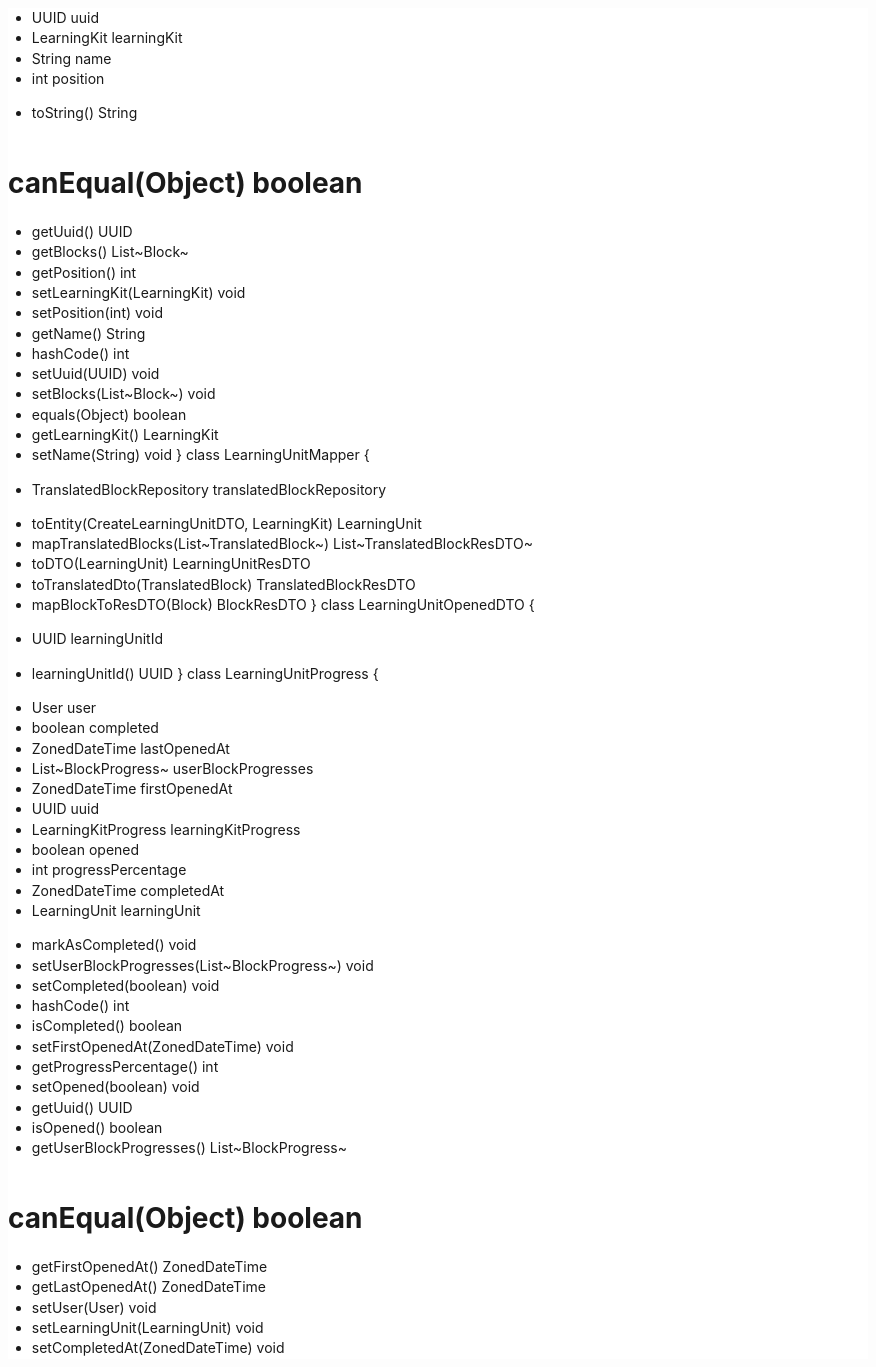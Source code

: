   - UUID uuid
  - LearningKit learningKit
  - String name
  - int position
  + toString() String
  # canEqual(Object) boolean
  + getUuid() UUID
  + getBlocks() List~Block~
  + getPosition() int
  + setLearningKit(LearningKit) void
  + setPosition(int) void
  + getName() String
  + hashCode() int
  + setUuid(UUID) void
  + setBlocks(List~Block~) void
  + equals(Object) boolean
  + getLearningKit() LearningKit
  + setName(String) void
}
class LearningUnitMapper {
  - TranslatedBlockRepository translatedBlockRepository
  + toEntity(CreateLearningUnitDTO, LearningKit) LearningUnit
  + mapTranslatedBlocks(List~TranslatedBlock~) List~TranslatedBlockResDTO~
  + toDTO(LearningUnit) LearningUnitResDTO
  + toTranslatedDto(TranslatedBlock) TranslatedBlockResDTO
  + mapBlockToResDTO(Block) BlockResDTO
}
class LearningUnitOpenedDTO {
  - UUID learningUnitId
  + learningUnitId() UUID
}
class LearningUnitProgress {
  - User user
  - boolean completed
  - ZonedDateTime lastOpenedAt
  - List~BlockProgress~ userBlockProgresses
  - ZonedDateTime firstOpenedAt
  - UUID uuid
  - LearningKitProgress learningKitProgress
  - boolean opened
  - int progressPercentage
  - ZonedDateTime completedAt
  - LearningUnit learningUnit
  + markAsCompleted() void
  + setUserBlockProgresses(List~BlockProgress~) void
  + setCompleted(boolean) void
  + hashCode() int
  + isCompleted() boolean
  + setFirstOpenedAt(ZonedDateTime) void
  + getProgressPercentage() int
  + setOpened(boolean) void
  + getUuid() UUID
  + isOpened() boolean
  + getUserBlockProgresses() List~BlockProgress~
  # canEqual(Object) boolean
  + getFirstOpenedAt() ZonedDateTime
  + getLastOpenedAt() ZonedDateTime
  + setUser(User) void
  + setLearningUnit(LearningUnit) void
  + setCompletedAt(ZonedDateTime) void
